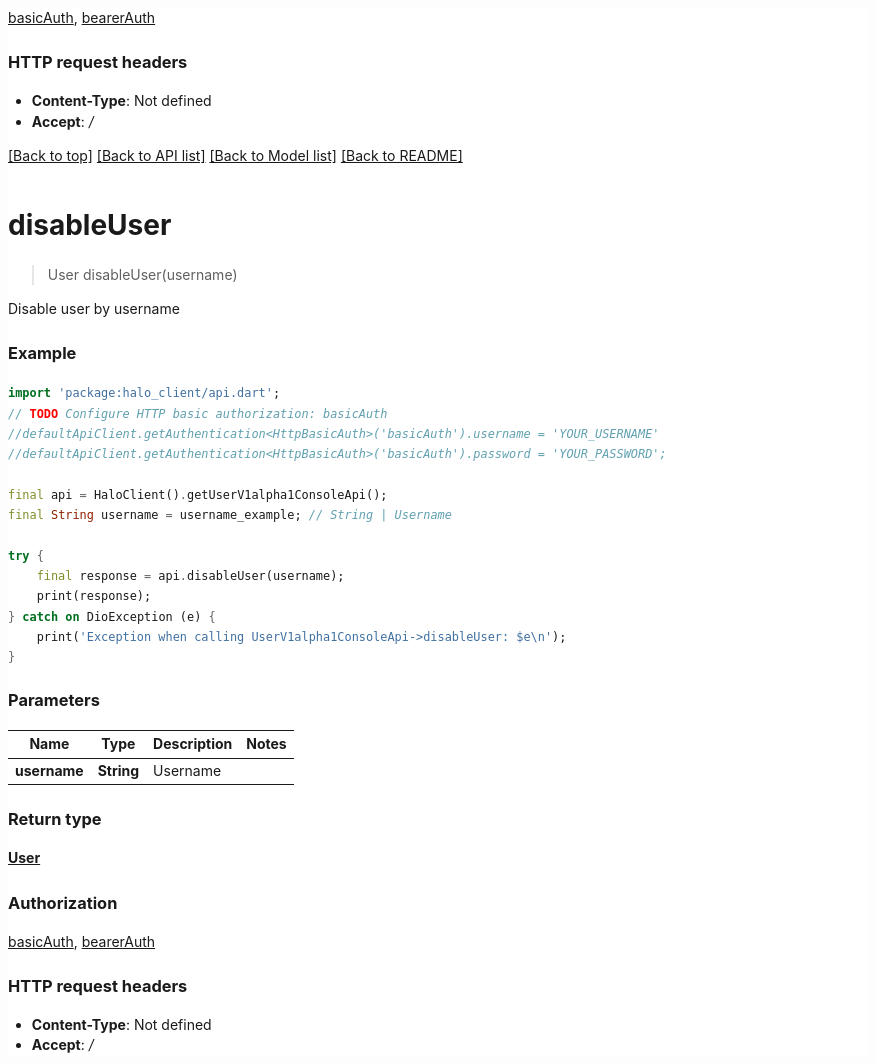 [basicAuth](../README.md#basicAuth), [bearerAuth](../README.md#bearerAuth)

### HTTP request headers

 - **Content-Type**: Not defined
 - **Accept**: */*

[[Back to top]](#) [[Back to API list]](../README.md#documentation-for-api-endpoints) [[Back to Model list]](../README.md#documentation-for-models) [[Back to README]](../README.md)

# **disableUser**
> User disableUser(username)



Disable user by username

### Example
```dart
import 'package:halo_client/api.dart';
// TODO Configure HTTP basic authorization: basicAuth
//defaultApiClient.getAuthentication<HttpBasicAuth>('basicAuth').username = 'YOUR_USERNAME'
//defaultApiClient.getAuthentication<HttpBasicAuth>('basicAuth').password = 'YOUR_PASSWORD';

final api = HaloClient().getUserV1alpha1ConsoleApi();
final String username = username_example; // String | Username

try {
    final response = api.disableUser(username);
    print(response);
} catch on DioException (e) {
    print('Exception when calling UserV1alpha1ConsoleApi->disableUser: $e\n');
}
```

### Parameters

Name | Type | Description  | Notes
------------- | ------------- | ------------- | -------------
 **username** | **String**| Username | 

### Return type

[**User**](User.md)

### Authorization

[basicAuth](../README.md#basicAuth), [bearerAuth](../README.md#bearerAuth)

### HTTP request headers

 - **Content-Type**: Not defined
 - **Accept**: */*
